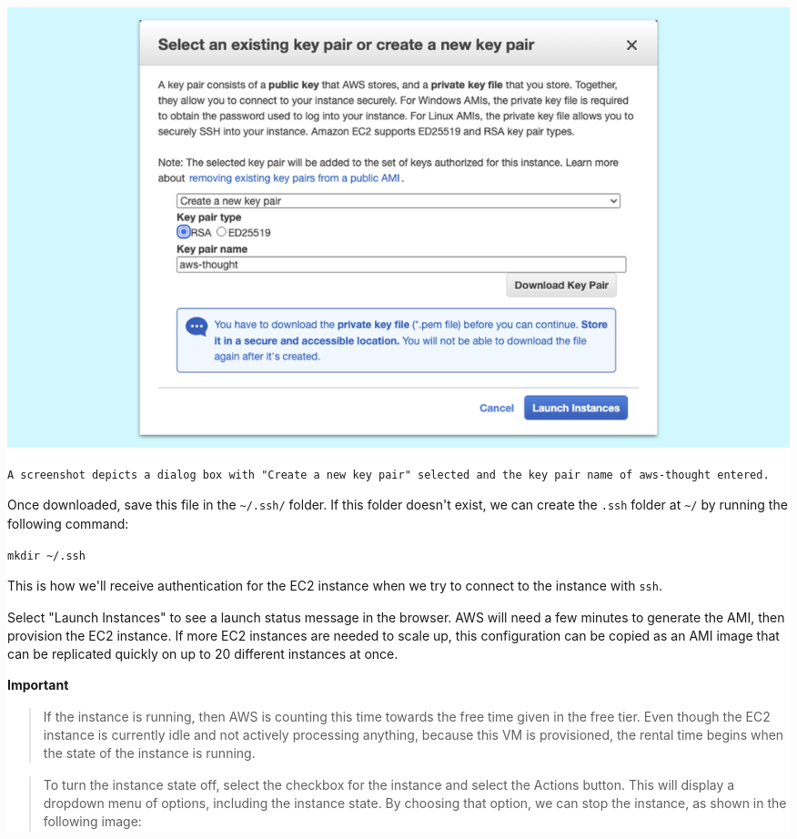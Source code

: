 ![](../Images/700-ec2-key.png)

`A screenshot depicts a dialog box with "Create a new key pair" selected and the key pair name of aws-thought entered.`

Once downloaded, save this file in the `~/.ssh/` folder. If this folder doesn't exist, we can create the `.ssh` folder at `~/` by running the following command:

```console
mkdir ~/.ssh
```

This is how we'll receive authentication for the EC2 instance when we try to connect to the instance with `ssh`.

Select "Launch Instances" to see a launch status message in the browser. AWS will need a few minutes to generate the AMI, then provision the EC2 instance. If more EC2 instances are needed to scale up, this configuration can be copied as an AMI image that can be replicated quickly on up to 20 different instances at once.

**Important**

> If the instance is running, then AWS is counting this time towards the free time given in the free tier. Even though the EC2 instance is currently idle and not actively processing anything, because this VM is provisioned, the rental time begins when the state of the instance is running.

> To turn the instance state off, select the checkbox for the instance and select the Actions button. This will display a dropdown menu of options, including the instance state. By choosing that option, we can stop the instance, as shown in the following image:
